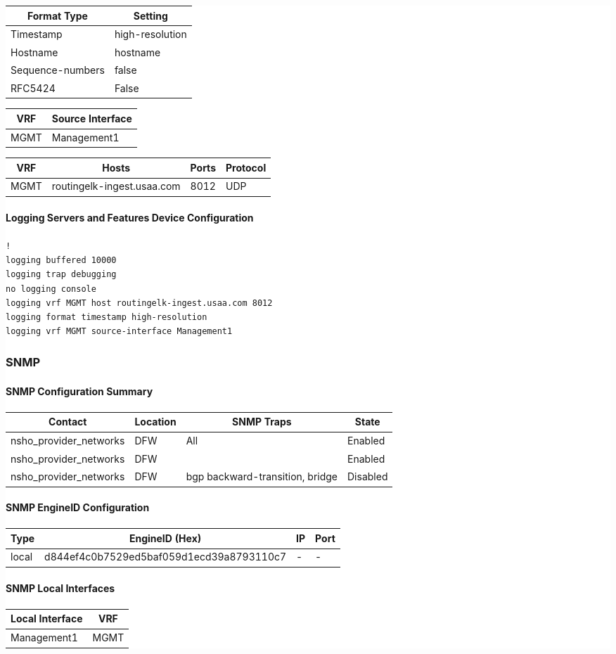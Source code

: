| Format Type | Setting |
| ----------- | ------- |
| Timestamp | high-resolution |
| Hostname | hostname |
| Sequence-numbers | false |
| RFC5424 | False |

| VRF | Source Interface |
| --- | ---------------- |
| MGMT | Management1 |

| VRF | Hosts | Ports | Protocol |
| --- | ----- | ----- | -------- |
| MGMT | routingelk-ingest.usaa.com | 8012 | UDP |

#### Logging Servers and Features Device Configuration

```eos
!
logging buffered 10000
logging trap debugging
no logging console
logging vrf MGMT host routingelk-ingest.usaa.com 8012
logging format timestamp high-resolution
logging vrf MGMT source-interface Management1
```

### SNMP

#### SNMP Configuration Summary

| Contact | Location | SNMP Traps | State |
| ------- | -------- | ---------- | ----- |
| nsho_provider_networks | DFW | All | Enabled |
| nsho_provider_networks | DFW |  | Enabled |
| nsho_provider_networks | DFW | bgp backward-transition, bridge | Disabled |

#### SNMP EngineID Configuration

| Type | EngineID (Hex) | IP | Port |
| ---- | -------------- | -- | ---- |
| local | d844ef4c0b7529ed5baf059d1ecd39a8793110c7 | - | - |

#### SNMP Local Interfaces

| Local Interface | VRF |
| --------------- | --- |
| Management1 | MGMT |
